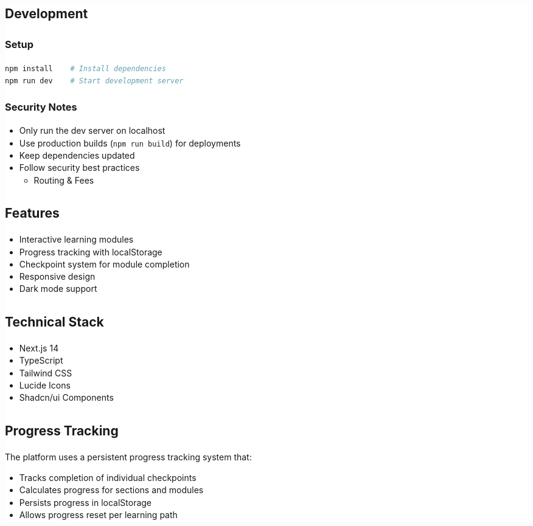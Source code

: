 ## Development

### Setup
```bash
npm install    # Install dependencies
npm run dev    # Start development server
```

### Security Notes
- Only run the dev server on localhost
- Use production builds (`npm run build`) for deployments
- Keep dependencies updated
- Follow security best practices
   - Routing & Fees

## Features
- Interactive learning modules
- Progress tracking with localStorage
- Checkpoint system for module completion
- Responsive design
- Dark mode support

## Technical Stack
- Next.js 14
- TypeScript
- Tailwind CSS
- Lucide Icons
- Shadcn/ui Components

## Progress Tracking
The platform uses a persistent progress tracking system that:
- Tracks completion of individual checkpoints
- Calculates progress for sections and modules
- Persists progress in localStorage
- Allows progress reset per learning path

